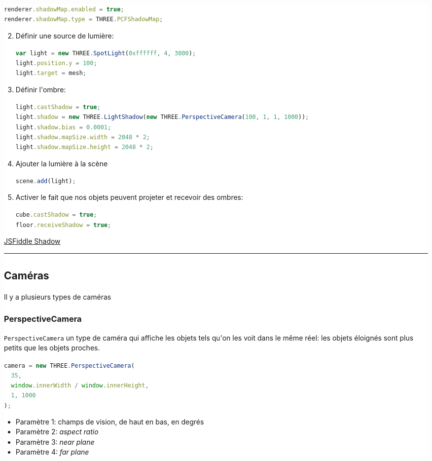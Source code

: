    ``` js
   renderer.shadowMap.enabled = true;
   renderer.shadowMap.type = THREE.PCFShadowMap;
   ```

2. Définir une source de lumière:

   ``` js
   var light = new THREE.SpotLight(0xffffff, 4, 3000);
   light.position.y = 100;
   light.target = mesh;
   ```

3. Définir l'ombre:

   ``` js
   light.castShadow = true;
   light.shadow = new THREE.LightShadow(new THREE.PerspectiveCamera(100, 1, 1, 1000));
   light.shadow.bias = 0.0001;
   light.shadow.mapSize.width = 2048 * 2;
   light.shadow.mapSize.height = 2048 * 2;
   ```

4. Ajouter la lumière à la scène

   ``` js
   scene.add(light);
   ```

5. Activer le fait que nos objets peuvent projeter et recevoir des ombres:

   ``` js
   cube.castShadow = true;
   floor.receiveShadow = true;
   ```

[JSFiddle Shadow](https://jsfiddle.net/amt01/8fqvmxo5/)

---

## Caméras

Il y a plusieurs types de caméras

### PerspectiveCamera

`PerspectiveCamera` un type de caméra qui affiche les objets tels qu'on les voit dans le même réel: les objets éloignés sont plus petits que les objets proches.

``` js
camera = new THREE.PerspectiveCamera(
  35,
  window.innerWidth / window.innerHeight,
  1, 1000
);
```

* Paramètre 1: champs de vision, de haut en bas, en degrés
* Paramètre 2: *aspect ratio*
* Paramètre 3: *near plane*
* Paramètre 4: *far plane*
